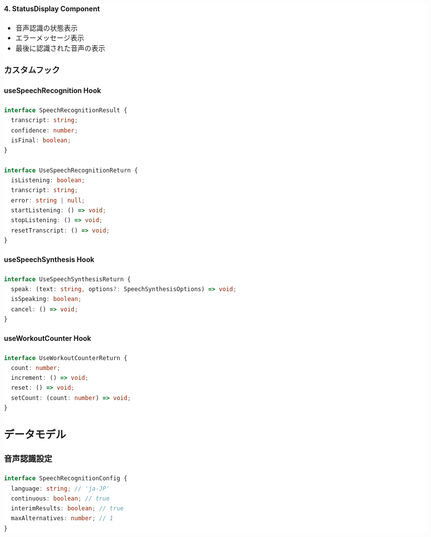 #### 4. StatusDisplay Component
- 音声認識の状態表示
- エラーメッセージ表示
- 最後に認識された音声の表示

### カスタムフック

#### useSpeechRecognition Hook
```typescript
interface SpeechRecognitionResult {
  transcript: string;
  confidence: number;
  isFinal: boolean;
}

interface UseSpeechRecognitionReturn {
  isListening: boolean;
  transcript: string;
  error: string | null;
  startListening: () => void;
  stopListening: () => void;
  resetTranscript: () => void;
}
```

#### useSpeechSynthesis Hook
```typescript
interface UseSpeechSynthesisReturn {
  speak: (text: string, options?: SpeechSynthesisOptions) => void;
  isSpeaking: boolean;
  cancel: () => void;
}
```

#### useWorkoutCounter Hook
```typescript
interface UseWorkoutCounterReturn {
  count: number;
  increment: () => void;
  reset: () => void;
  setCount: (count: number) => void;
}
```

## データモデル

### 音声認識設定
```typescript
interface SpeechRecognitionConfig {
  language: string; // 'ja-JP'
  continuous: boolean; // true
  interimResults: boolean; // true
  maxAlternatives: number; // 1
}
```
